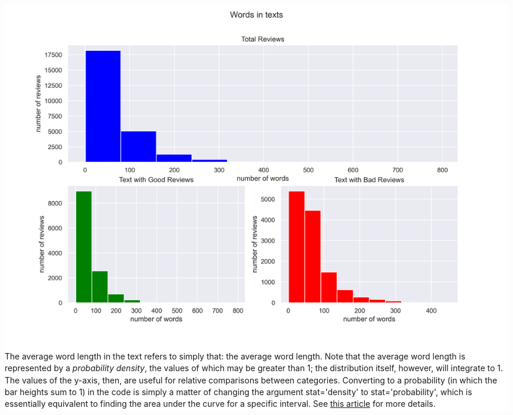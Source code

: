 <img src="/assets/sentiment_imdb_reviews/vis_data_words.png" alt="Words in text" width="940" >
</p>

The average word length in the text refers to simply that: the average word length. Note that the average word length is represented by a _probability density_, the values of which may be greater than 1; the distribution itself, however, will integrate to 1. The values of the y-axis, then, are useful for relative comparisons between categories. Converting to a probability (in which the bar heights sum to 1) in the code is simply a matter of changing the argument stat='density' to stat='probability', which is essentially equivalent to finding the area under the curve for a specific interval. See [this article](https://towardsdatascience.com/histograms-and-density-plots-in-python-f6bda88f5ac0) for more details.

<p align="center">